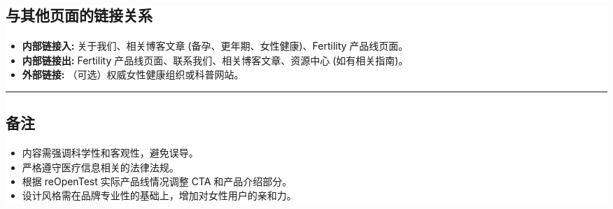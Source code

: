 
## 与其他页面的链接关系

*   **内部链接入:** 关于我们、相关博客文章 (备孕、更年期、女性健康)、Fertility 产品线页面。
*   **内部链接出:** Fertility 产品线页面、联系我们、相关博客文章、资源中心 (如有相关指南)。
*   **外部链接:** （可选）权威女性健康组织或科普网站。

---

## 备注

*   内容需强调科学性和客观性，避免误导。
*   严格遵守医疗信息相关的法律法规。
*   根据 reOpenTest 实际产品线情况调整 CTA 和产品介绍部分。
*   设计风格需在品牌专业性的基础上，增加对女性用户的亲和力。
